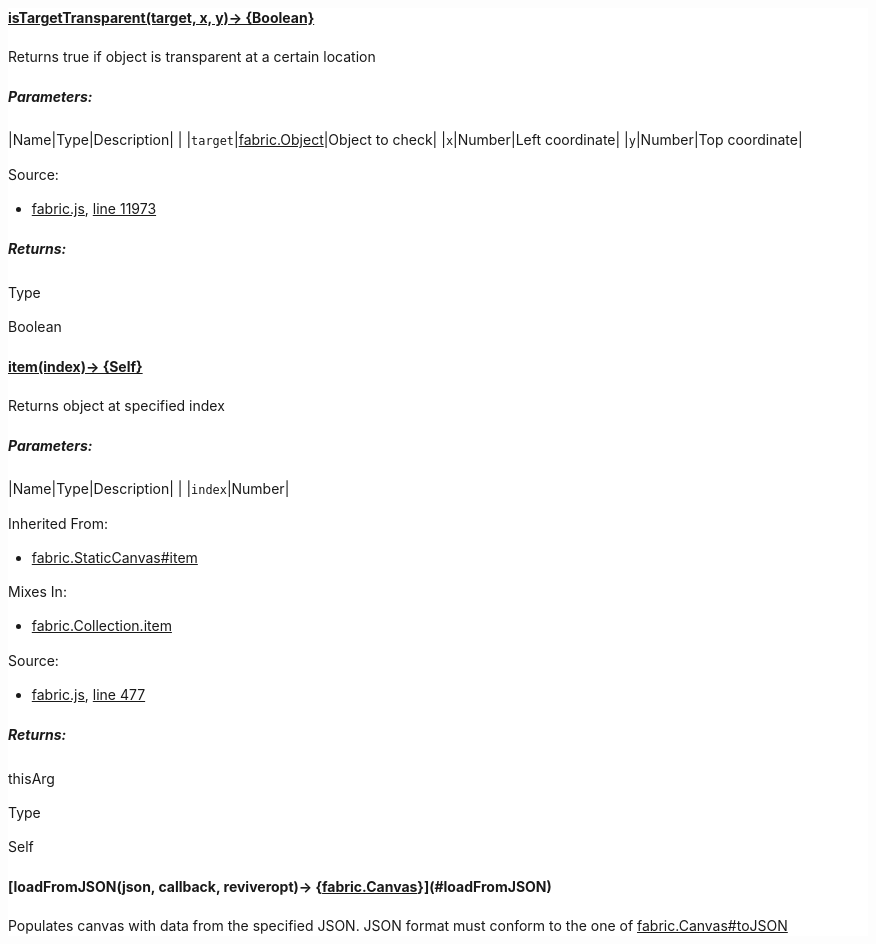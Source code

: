 #### [isTargetTransparent(target, x, y)&rarr; {Boolean}](#isTargetTransparent)

Returns true if object is transparent at a certain location

##### Parameters:
|Name|Type|Description| |
|`target`|[fabric.Object](fabric.Object.html)|Object to check|
|`x`|Number|Left coordinate|
|`y`|Number|Top coordinate|

Source:

* [fabric.js](fabric.js.html), [line 11973](fabric.js.html#line11973)

##### Returns:

Type

Boolean

#### [item(index)&rarr; {Self}](#item)

Returns object at specified index

##### Parameters:
|Name|Type|Description| |
|`index`|Number|

Inherited From:

* [fabric.StaticCanvas#item](fabric.StaticCanvas.html#item)

Mixes In:

* [fabric.Collection.item](fabric.Collection.html#.item)

Source:

* [fabric.js](fabric.js.html), [line 477](fabric.js.html#line477)

##### Returns:

thisArg

Type

Self

#### [loadFromJSON(json, callback, reviveropt)&rarr; {[fabric.Canvas](fabric.Canvas.html)}](#loadFromJSON)

Populates canvas with data from the specified JSON. JSON format must conform to the one of [fabric.Canvas#toJSON](fabric.Canvas.html#toJSON)
